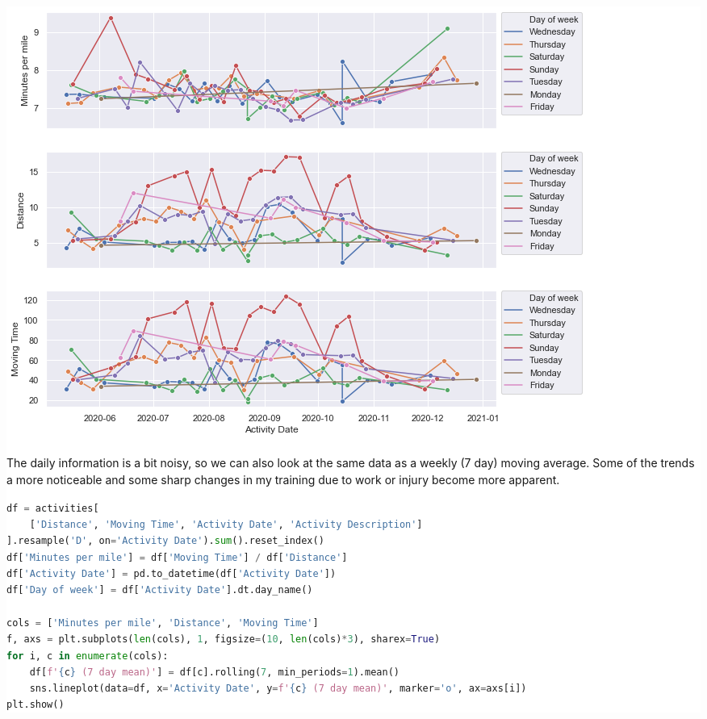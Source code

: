 
![png](/images/2020-12-31-strava_analysis/output_15_0.png)


The daily information is a bit noisy, so we can also look at the same data as a weekly (7 day) moving average. Some of the trends a more noticeable and some sharp changes in my training due to work or injury become more apparent.


```python
df = activities[
    ['Distance', 'Moving Time', 'Activity Date', 'Activity Description']
].resample('D', on='Activity Date').sum().reset_index()
df['Minutes per mile'] = df['Moving Time'] / df['Distance']
df['Activity Date'] = pd.to_datetime(df['Activity Date'])
df['Day of week'] = df['Activity Date'].dt.day_name()

cols = ['Minutes per mile', 'Distance', 'Moving Time']
f, axs = plt.subplots(len(cols), 1, figsize=(10, len(cols)*3), sharex=True)
for i, c in enumerate(cols):
    df[f'{c} (7 day mean)'] = df[c].rolling(7, min_periods=1).mean()
    sns.lineplot(data=df, x='Activity Date', y=f'{c} (7 day mean)', marker='o', ax=axs[i])
plt.show()
```

